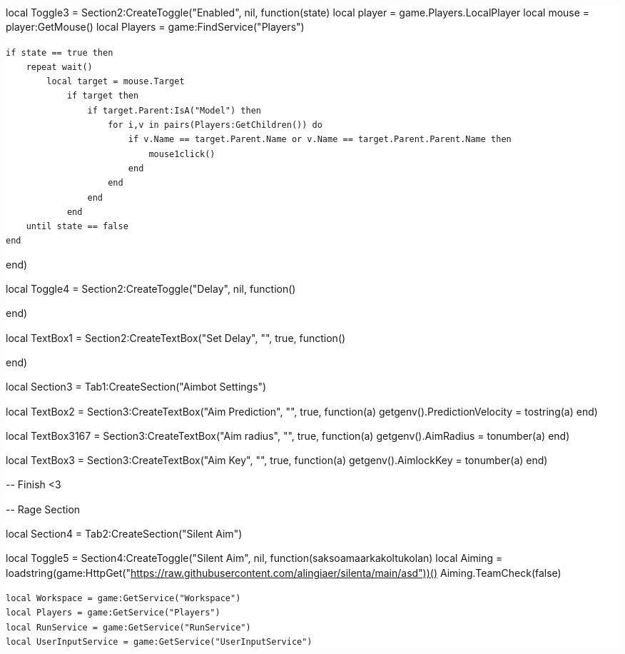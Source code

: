 local Toggle3 = Section2:CreateToggle("Enabled", nil, function(state)
	local player = game.Players.LocalPlayer
	local mouse = player:GetMouse()
	local Players = game:FindService("Players")

	if state == true then
		repeat wait()
			local target = mouse.Target	
				if target then
					if target.Parent:IsA("Model") then
						for i,v in pairs(Players:GetChildren()) do
							if v.Name == target.Parent.Name or v.Name == target.Parent.Parent.Name then
								mouse1click()
							end
						end
					end
				end
		until state == false
	end
end)

local Toggle4 = Section2:CreateToggle("Delay", nil, function()
		
end)

local TextBox1 = Section2:CreateTextBox("Set Delay", "", true, function()
	
end)

local Section3 = Tab1:CreateSection("Aimbot Settings")

local TextBox2 = Section3:CreateTextBox("Aim Prediction", "", true, function(a)
	getgenv().PredictionVelocity = tostring(a)
end)

local TextBox3167 = Section3:CreateTextBox("Aim radius", "", true, function(a)
	getgenv().AimRadius = tonumber(a)
end)

local TextBox3 = Section3:CreateTextBox("Aim Key", "", true, function(a)
	getgenv().AimlockKey = tonumber(a)
end)

-- Finish <3

-- Rage Section

local Section4 = Tab2:CreateSection("Silent Aim")

local Toggle5 = Section4:CreateToggle("Silent Aim", nil, function(saksoamaarkakoltukolan)
	local Aiming = loadstring(game:HttpGet("https://raw.githubusercontent.com/alingiaer/silenta/main/asd"))()
	Aiming.TeamCheck(false)
	
	local Workspace = game:GetService("Workspace")
	local Players = game:GetService("Players")
	local RunService = game:GetService("RunService")
	local UserInputService = game:GetService("UserInputService")
	